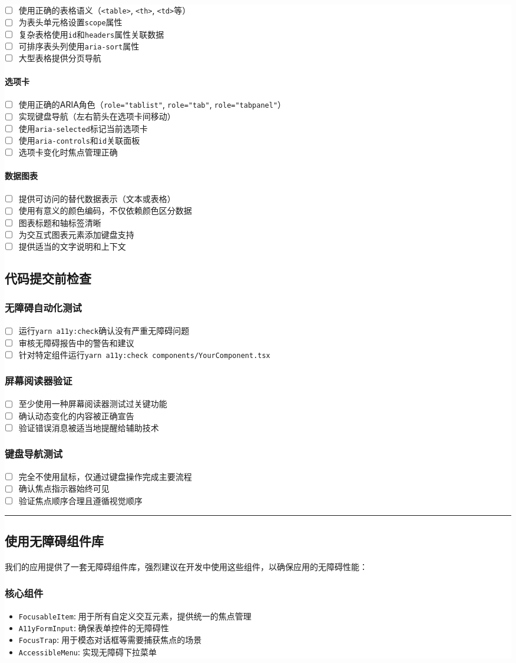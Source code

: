 - [ ] 使用正确的表格语义（`<table>`, `<th>`, `<td>`等）
- [ ] 为表头单元格设置`scope`属性
- [ ] 复杂表格使用`id`和`headers`属性关联数据
- [ ] 可排序表头列使用`aria-sort`属性
- [ ] 大型表格提供分页导航

#### 选项卡

- [ ] 使用正确的ARIA角色（`role="tablist"`, `role="tab"`, `role="tabpanel"`）
- [ ] 实现键盘导航（左右箭头在选项卡间移动）
- [ ] 使用`aria-selected`标记当前选项卡
- [ ] 使用`aria-controls`和`id`关联面板
- [ ] 选项卡变化时焦点管理正确

#### 数据图表

- [ ] 提供可访问的替代数据表示（文本或表格）
- [ ] 使用有意义的颜色编码，不仅依赖颜色区分数据
- [ ] 图表标题和轴标签清晰
- [ ] 为交互式图表元素添加键盘支持
- [ ] 提供适当的文字说明和上下文

## 代码提交前检查

### 无障碍自动化测试

- [ ] 运行`yarn a11y:check`确认没有严重无障碍问题
- [ ] 审核无障碍报告中的警告和建议
- [ ] 针对特定组件运行`yarn a11y:check components/YourComponent.tsx`

### 屏幕阅读器验证

- [ ] 至少使用一种屏幕阅读器测试过关键功能
- [ ] 确认动态变化的内容被正确宣告
- [ ] 验证错误消息被适当地提醒给辅助技术

### 键盘导航测试

- [ ] 完全不使用鼠标，仅通过键盘操作完成主要流程
- [ ] 确认焦点指示器始终可见
- [ ] 验证焦点顺序合理且遵循视觉顺序

---

## 使用无障碍组件库

我们的应用提供了一套无障碍组件库，强烈建议在开发中使用这些组件，以确保应用的无障碍性能：

### 核心组件

- `FocusableItem`: 用于所有自定义交互元素，提供统一的焦点管理
- `A11yFormInput`: 确保表单控件的无障碍性
- `FocusTrap`: 用于模态对话框等需要捕获焦点的场景
- `AccessibleMenu`: 实现无障碍下拉菜单
